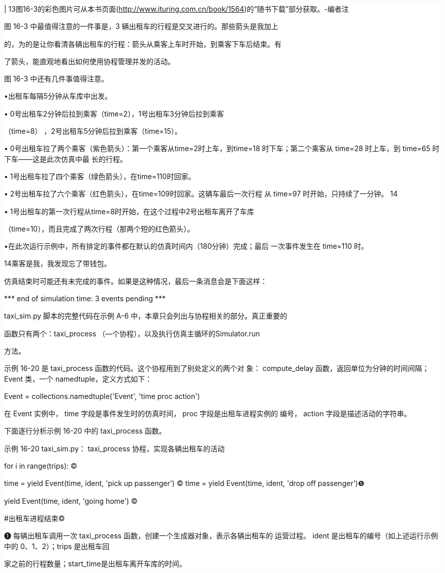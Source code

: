 | 13图16-3的彩色图片可从本书页面(<http://www.ituring.com.cn/book/1564>)的“随书下载”部分获取。-编者注

图 16-3 中最值得注意的一件事是，3 辆出租车的行程是交叉进行的。那些箭头是我加上

的，为的是让你看清各辆出租车的行程：箭头从乘客上车时开始，到乘客下车后结束。有

了箭头，能直观地看出如何使用协程管理并发的活动。

图 16-3 中还有几件事值得注意。

•出租车每隔5分钟从车库中出发。

•    0号出租车2分钟后拉到乘客（time=2），1号出租车3分钟后拉到乘客

（time=8） ，2号出租车5分钟后拉到乘客（time=15）。

•    0号出租车拉了两个乘客（紫色箭头）：第一个乘客从time=2时上车，到time=18 时下车；第二个乘客从 time=28 时上车，到 time=65 时下车——这是此次仿真中最 长的行程。

•    1号出租车拉了四个乘客（绿色箭头），在time=110时回家。

•    2号出租车拉了六个乘客（红色箭头），在time=109时回家。这辆车最后一次行程 从 time=97 时开始，只持续了一分钟。 14

•    1号出租车的第一次行程从time=8时开始，在这个过程中2号出租车离开了车库

（time=10），而且完成了两次行程（那两个短的红色箭头）。

•在此次运行示例中，所有排定的事件都在默认的仿真时间内（180分钟）完成；最后 一次事件发生在 time=110 时。

14乘客是我，我发现忘了带钱包。

仿真结束时可能还有未完成的事件。如果是这种情况，最后一条消息会是下面这样：

*** end of simulation time: 3 events pending ***

taxi_sim.py 脚本的完整代码在示例 A-6 中，本章只会列出与协程相关的部分。真正重要的

函数只有两个：taxi_process （—个协程），以及执行仿真主循环的Simulator.run

方法。

示例 16-20 是 taxi_process 函数的代码。这个协程用到了别处定义的两个对 象： compute_delay 函数，返回单位为分钟的时间间隔； Event 类，一个 namedtuple，定义方式如下：

Event = collections.namedtuple('Event', 'time proc action')

在 Event 实例中， time 字段是事件发生时的仿真时间， proc 字段是出租车进程实例的 编号， action 字段是描述活动的字符串。

下面逐行分析示例 16-20 中的 taxi_process 函数。

示例 16-20 taxi_sim.py： taxi_process 协程，实现各辆出租车的活动

for i in range(trips):    ©

time = yield Event(time, ident, 'pick up passenger') © time = yield Event(time, ident, 'drop off passenger')❺

yield Event(time, ident, 'going home') ©

\#出租车进程结束©

❶ 每辆出租车调用一次 taxi_process 函数，创建一个生成器对象，表示各辆出租车的 运营过程。 ident 是出租车的编号（如上述运行示例中的 0、1、2）；trips 是出租车回

家之前的行程数量；start_time是出租车离开车库的时间。
